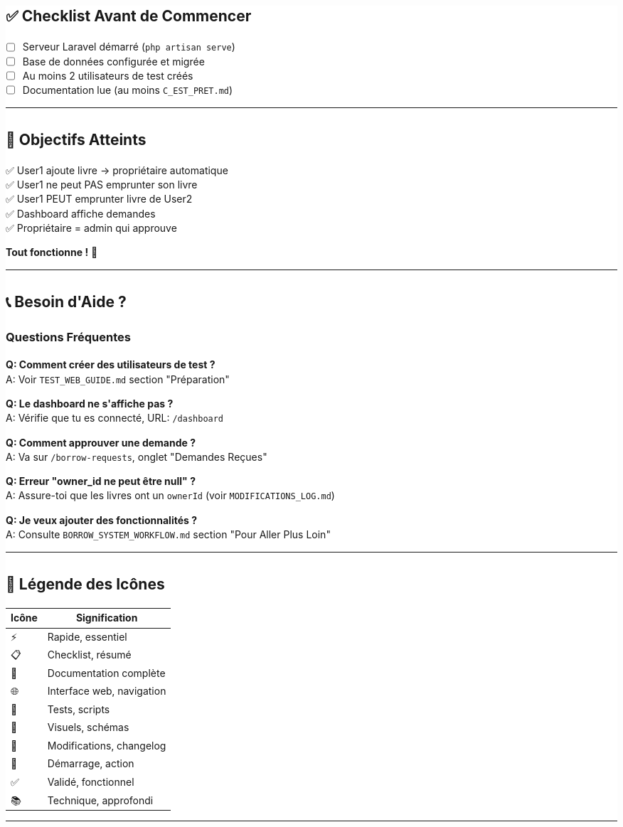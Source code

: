 
## ✅ Checklist Avant de Commencer

- [ ] Serveur Laravel démarré (`php artisan serve`)
- [ ] Base de données configurée et migrée
- [ ] Au moins 2 utilisateurs de test créés
- [ ] Documentation lue (au moins `C_EST_PRET.md`)

---

## 🎯 Objectifs Atteints

✅ User1 ajoute livre → propriétaire automatique  
✅ User1 ne peut PAS emprunter son livre  
✅ User1 PEUT emprunter livre de User2  
✅ Dashboard affiche demandes  
✅ Propriétaire = admin qui approuve  

**Tout fonctionne !** 🎉

---

## 📞 Besoin d'Aide ?

### Questions Fréquentes

**Q: Comment créer des utilisateurs de test ?**  
A: Voir `TEST_WEB_GUIDE.md` section "Préparation"

**Q: Le dashboard ne s'affiche pas ?**  
A: Vérifie que tu es connecté, URL: `/dashboard`

**Q: Comment approuver une demande ?**  
A: Va sur `/borrow-requests`, onglet "Demandes Reçues"

**Q: Erreur "owner_id ne peut être null" ?**  
A: Assure-toi que les livres ont un `ownerId` (voir `MODIFICATIONS_LOG.md`)

**Q: Je veux ajouter des fonctionnalités ?**  
A: Consulte `BORROW_SYSTEM_WORKFLOW.md` section "Pour Aller Plus Loin"

---

## 🎨 Légende des Icônes

| Icône | Signification |
|-------|--------------|
| ⚡ | Rapide, essentiel |
| 📋 | Checklist, résumé |
| 📖 | Documentation complète |
| 🌐 | Interface web, navigation |
| 🧪 | Tests, scripts |
| 🎨 | Visuels, schémas |
| 📝 | Modifications, changelog |
| 🚀 | Démarrage, action |
| ✅ | Validé, fonctionnel |
| 📚 | Technique, approfondi |

---